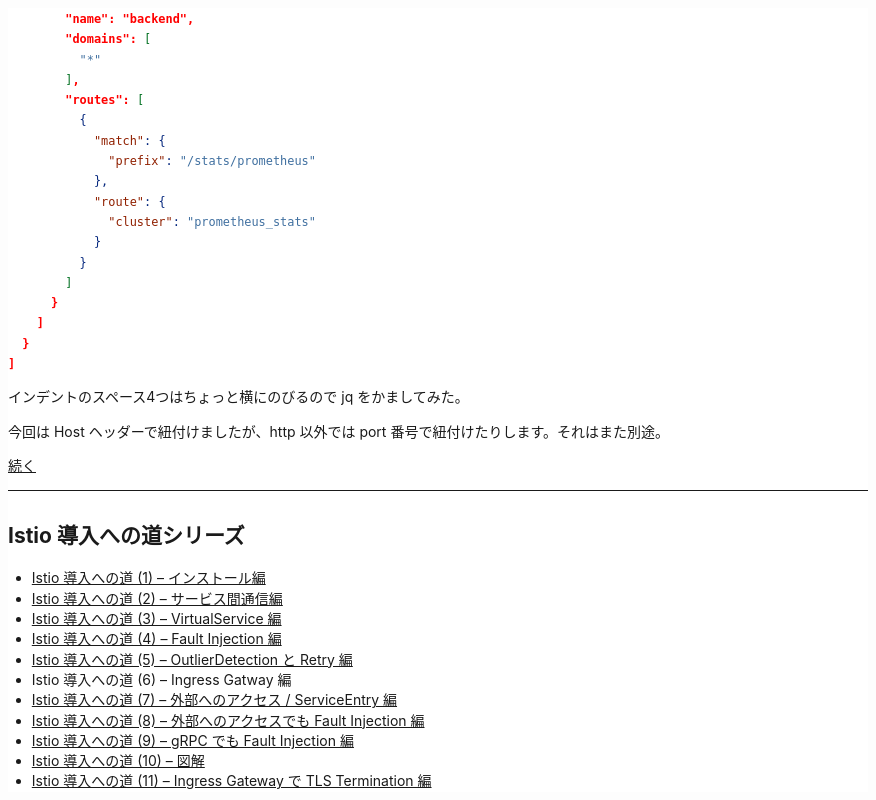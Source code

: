 ```json
        "name": "backend",
        "domains": [
          "*"
        ],
        "routes": [
          {
            "match": {
              "prefix": "/stats/prometheus"
            },
            "route": {
              "cluster": "prometheus_stats"
            }
          }
        ]
      }
    ]
  }
]
```

インデントのスペース4つはちょっと横にのびるので jq をかましてみた。

今回は Host ヘッダーで紐付けましたが、http 以外では port 番号で紐付けたりします。それはまた別途。

[続く](/2020/03/istio-part7/)

* * *

## Istio 導入への道シリーズ

* [Istio 導入への道 (1) – インストール編](/2020/03/istio-part1/)
* [Istio 導入への道 (2) – サービス間通信編](/2020/03/istio-part2/)
* [Istio 導入への道 (3) – VirtualService 編](/2020/03/istio-part3/)
* [Istio 導入への道 (4) – Fault Injection 編](/2020/03/istio-part4/)
* [Istio 導入への道 (5) – OutlierDetection と Retry 編](/2020/03/istio-part5/)
* Istio 導入への道 (6) – Ingress Gatway 編
* [Istio 導入への道 (7) – 外部へのアクセス / ServiceEntry 編](/2020/03/istio-part7/)
* [Istio 導入への道 (8) – 外部へのアクセスでも Fault Injection 編](/2020/03/istio-part8/)
* [Istio 導入への道 (9) – gRPC でも Fault Injection 編](/2020/03/istio-part9/)
* [Istio 導入への道 (10) – 図解](/2020/03/istio-part10/)
* [Istio 導入への道 (11) – Ingress Gateway で TLS Termination 編](/2020/03/istio-part11/)
